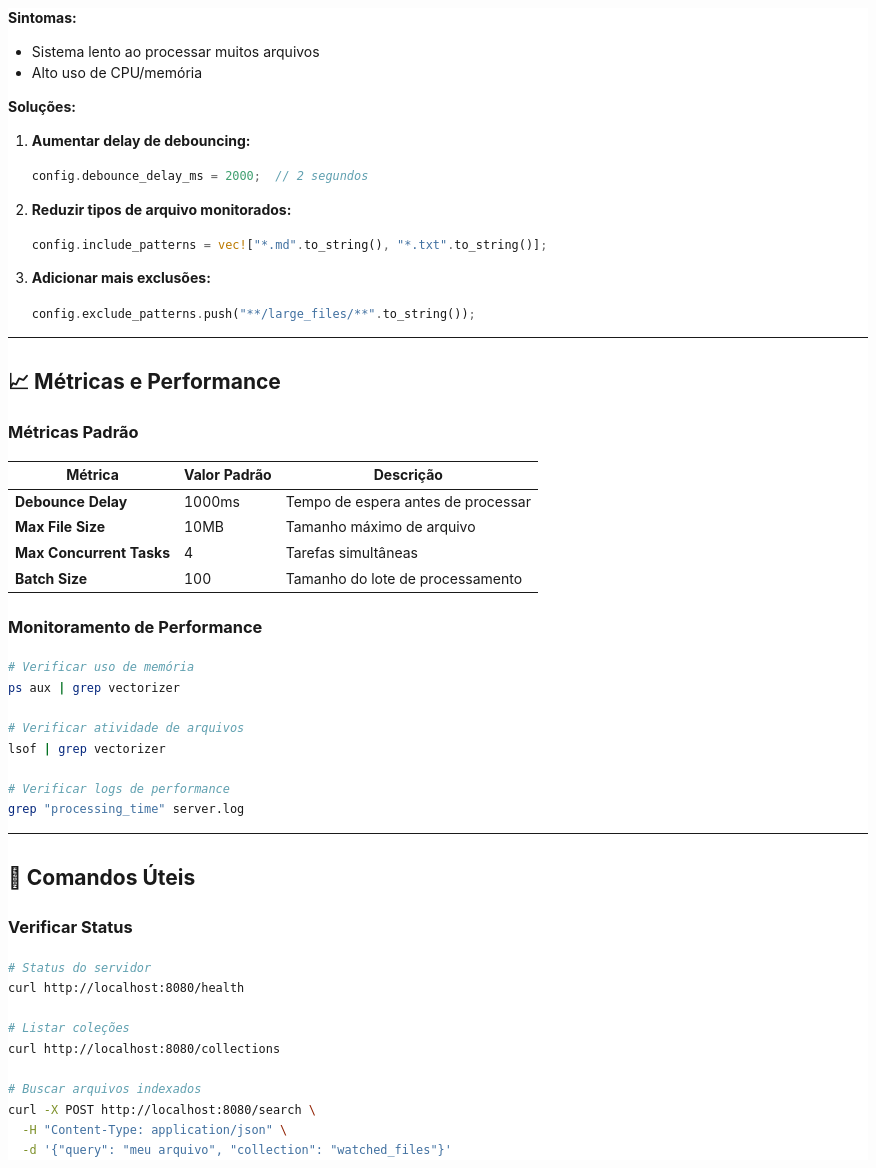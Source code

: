 **Sintomas:**
- Sistema lento ao processar muitos arquivos
- Alto uso de CPU/memória

**Soluções:**
1. **Aumentar delay de debouncing:**
   ```rust
   config.debounce_delay_ms = 2000;  // 2 segundos
   ```

2. **Reduzir tipos de arquivo monitorados:**
   ```rust
   config.include_patterns = vec!["*.md".to_string(), "*.txt".to_string()];
   ```

3. **Adicionar mais exclusões:**
   ```rust
   config.exclude_patterns.push("**/large_files/**".to_string());
   ```

---

## 📈 **Métricas e Performance**

### **Métricas Padrão**

| Métrica | Valor Padrão | Descrição |
|---------|--------------|-----------|
| **Debounce Delay** | 1000ms | Tempo de espera antes de processar |
| **Max File Size** | 10MB | Tamanho máximo de arquivo |
| **Max Concurrent Tasks** | 4 | Tarefas simultâneas |
| **Batch Size** | 100 | Tamanho do lote de processamento |

### **Monitoramento de Performance**

```bash
# Verificar uso de memória
ps aux | grep vectorizer

# Verificar atividade de arquivos
lsof | grep vectorizer

# Verificar logs de performance
grep "processing_time" server.log
```

---

## 🔧 **Comandos Úteis**

### **Verificar Status**
```bash
# Status do servidor
curl http://localhost:8080/health

# Listar coleções
curl http://localhost:8080/collections

# Buscar arquivos indexados
curl -X POST http://localhost:8080/search \
  -H "Content-Type: application/json" \
  -d '{"query": "meu arquivo", "collection": "watched_files"}'
```
